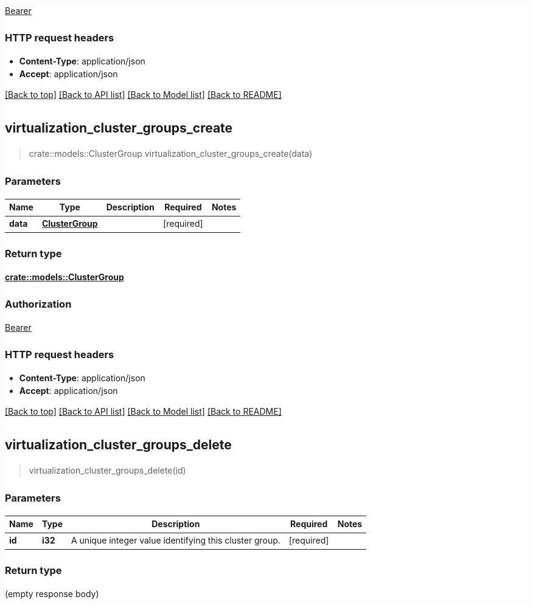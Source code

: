 [Bearer](../README.md#Bearer)

### HTTP request headers

- **Content-Type**: application/json
- **Accept**: application/json

[[Back to top]](#) [[Back to API list]](../README.md#documentation-for-api-endpoints) [[Back to Model list]](../README.md#documentation-for-models) [[Back to README]](../README.md)


## virtualization_cluster_groups_create

> crate::models::ClusterGroup virtualization_cluster_groups_create(data)


### Parameters


Name | Type | Description  | Required | Notes
------------- | ------------- | ------------- | ------------- | -------------
**data** | [**ClusterGroup**](ClusterGroup.md) |  | [required] |

### Return type

[**crate::models::ClusterGroup**](ClusterGroup.md)

### Authorization

[Bearer](../README.md#Bearer)

### HTTP request headers

- **Content-Type**: application/json
- **Accept**: application/json

[[Back to top]](#) [[Back to API list]](../README.md#documentation-for-api-endpoints) [[Back to Model list]](../README.md#documentation-for-models) [[Back to README]](../README.md)


## virtualization_cluster_groups_delete

> virtualization_cluster_groups_delete(id)


### Parameters


Name | Type | Description  | Required | Notes
------------- | ------------- | ------------- | ------------- | -------------
**id** | **i32** | A unique integer value identifying this cluster group. | [required] |

### Return type

 (empty response body)
